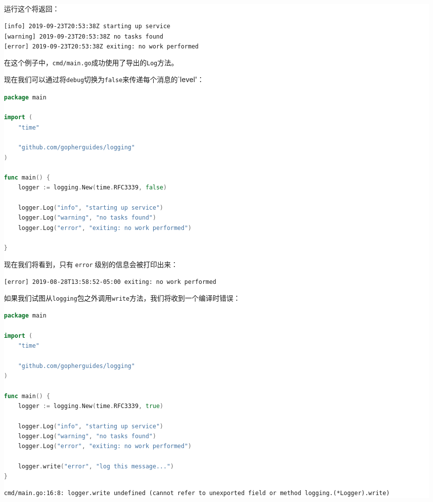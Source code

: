运行这个将返回：
```Output
[info] 2019-09-23T20:53:38Z starting up service
[warning] 2019-09-23T20:53:38Z no tasks found
[error] 2019-09-23T20:53:38Z exiting: no work performed
```

在这个例子中，`cmd/main.go`成功使用了导出的`Log`方法。

现在我们可以通过将`debug`切换为`false`来传递每个消息的`level'：

```go
package main

import (
	"time"

	"github.com/gopherguides/logging"
)

func main() {
	logger := logging.New(time.RFC3339, false)

	logger.Log("info", "starting up service")
	logger.Log("warning", "no tasks found")
	logger.Log("error", "exiting: no work performed")

}
```

现在我们将看到，只有 `error` 级别的信息会被打印出来：

```Output
[error] 2019-08-28T13:58:52-05:00 exiting: no work performed
```

如果我们试图从`logging`包之外调用`write`方法，我们将收到一个编译时错误：

```go
package main

import (
	"time"

	"github.com/gopherguides/logging"
)

func main() {
	logger := logging.New(time.RFC3339, true)

	logger.Log("info", "starting up service")
	logger.Log("warning", "no tasks found")
	logger.Log("error", "exiting: no work performed")

	logger.write("error", "log this message...")
}
```
```Output
cmd/main.go:16:8: logger.write undefined (cannot refer to unexported field or method logging.(*Logger).write)
```
